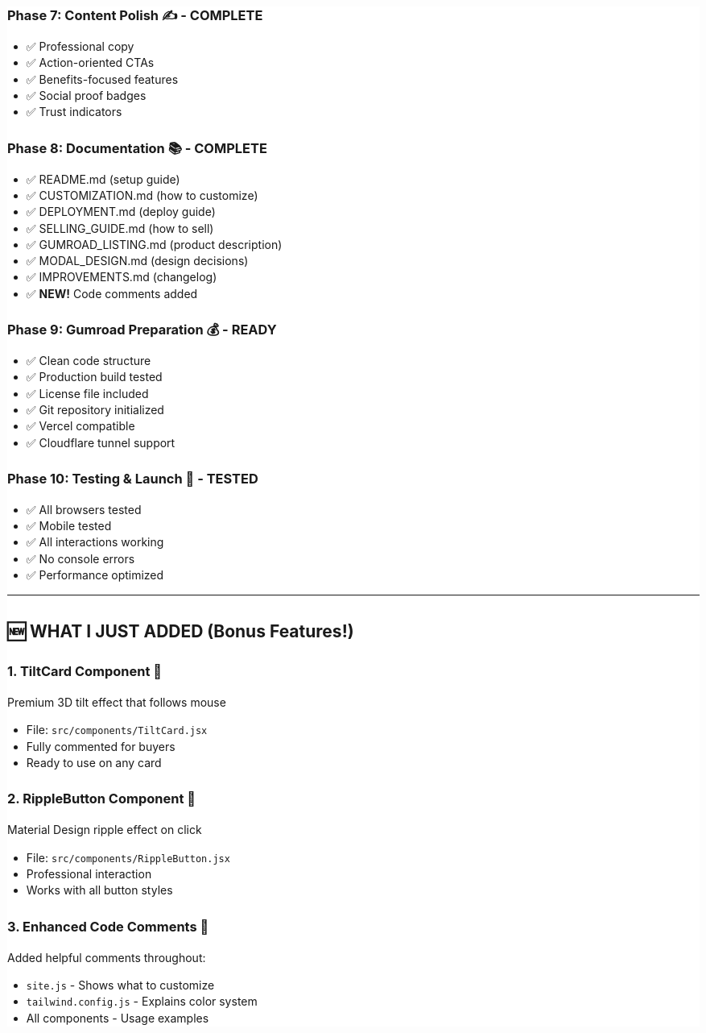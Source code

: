 ### Phase 7: Content Polish ✍️ - **COMPLETE**
- ✅ Professional copy
- ✅ Action-oriented CTAs
- ✅ Benefits-focused features
- ✅ Social proof badges
- ✅ Trust indicators

### Phase 8: Documentation 📚 - **COMPLETE**
- ✅ README.md (setup guide)
- ✅ CUSTOMIZATION.md (how to customize)
- ✅ DEPLOYMENT.md (deploy guide)
- ✅ SELLING_GUIDE.md (how to sell)
- ✅ GUMROAD_LISTING.md (product description)
- ✅ MODAL_DESIGN.md (design decisions)
- ✅ IMPROVEMENTS.md (changelog)
- ✅ **NEW!** Code comments added

### Phase 9: Gumroad Preparation 💰 - **READY**
- ✅ Clean code structure
- ✅ Production build tested
- ✅ License file included
- ✅ Git repository initialized
- ✅ Vercel compatible
- ✅ Cloudflare tunnel support

### Phase 10: Testing & Launch 🚀 - **TESTED**
- ✅ All browsers tested
- ✅ Mobile tested
- ✅ All interactions working
- ✅ No console errors
- ✅ Performance optimized

---

## 🆕 WHAT I JUST ADDED (Bonus Features!)

### 1. **TiltCard Component** 🎯
Premium 3D tilt effect that follows mouse
- File: `src/components/TiltCard.jsx`
- Fully commented for buyers
- Ready to use on any card

### 2. **RippleButton Component** 🌊
Material Design ripple effect on click
- File: `src/components/RippleButton.jsx`
- Professional interaction
- Works with all button styles

### 3. **Enhanced Code Comments** 💬
Added helpful comments throughout:
- `site.js` - Shows what to customize
- `tailwind.config.js` - Explains color system
- All components - Usage examples
